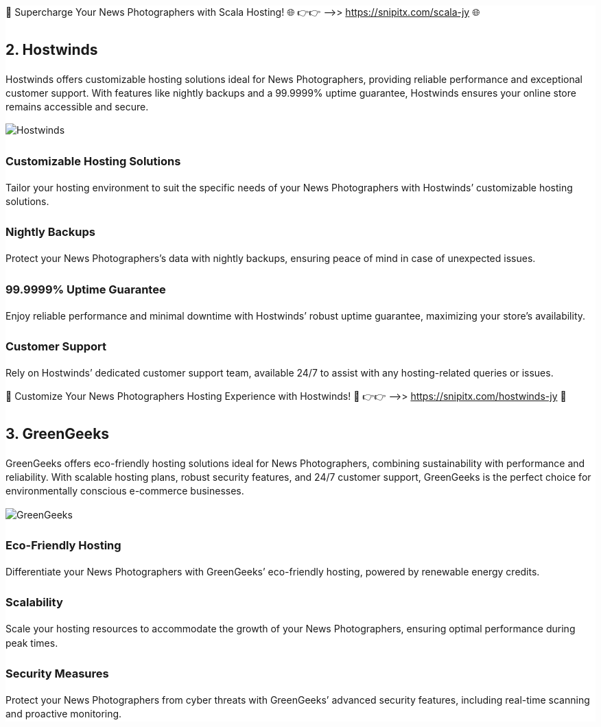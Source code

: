 🚀 Supercharge Your News Photographers with Scala Hosting! 🌐
👉👉 -->> https://snipitx.com/scala-jy 🌐

## 2. Hostwinds

Hostwinds offers customizable hosting solutions ideal for News Photographers, providing reliable performance and exceptional customer support. With features like nightly backups and a 99.9999% uptime guarantee, Hostwinds ensures your online store remains accessible and secure.

![Hostwinds](https://i.imgur.com/53aSNXx.jpeg "Hostwinds Hosting")

### Customizable Hosting Solutions
Tailor your hosting environment to suit the specific needs of your News Photographers with Hostwinds’ customizable hosting solutions.

### Nightly Backups
Protect your News Photographers’s data with nightly backups, ensuring peace of mind in case of unexpected issues.

### 99.9999% Uptime Guarantee
Enjoy reliable performance and minimal downtime with Hostwinds’ robust uptime guarantee, maximizing your store’s availability.

### Customer Support
Rely on Hostwinds’ dedicated customer support team, available 24/7 to assist with any hosting-related queries or issues.

🌟 Customize Your News Photographers Hosting Experience with Hostwinds! 🚀
👉👉 -->> https://snipitx.com/hostwinds-jy 🚀


## 3. GreenGeeks

GreenGeeks offers eco-friendly hosting solutions ideal for News Photographers, combining sustainability with performance and reliability. With scalable hosting plans, robust security features, and 24/7 customer support, GreenGeeks is the perfect choice for environmentally conscious e-commerce businesses.

![GreenGeeks](https://i.imgur.com/eEwuntu.jpg "GreenGeeks Hosting")

### Eco-Friendly Hosting
Differentiate your News Photographers with GreenGeeks’ eco-friendly hosting, powered by renewable energy credits.

### Scalability
Scale your hosting resources to accommodate the growth of your News Photographers, ensuring optimal performance during peak times.

### Security Measures
Protect your News Photographers from cyber threats with GreenGeeks’ advanced security features, including real-time scanning and proactive monitoring.

